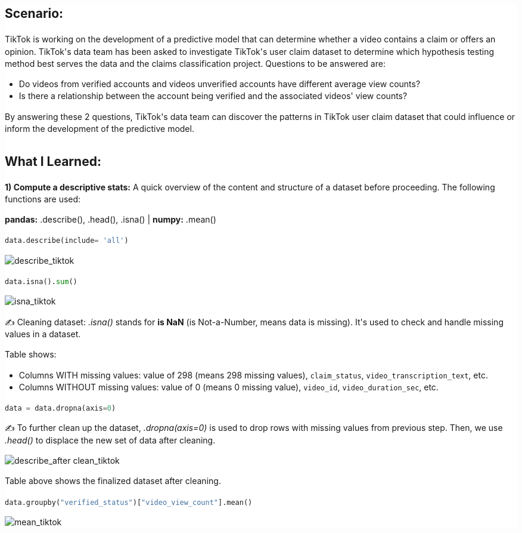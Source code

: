 ## Scenario: 
TikTok is working on the development of a predictive model that can determine whether a video contains a claim or offers an opinion. TikTok's data team has been asked to investigate TikTok's user claim dataset to determine which hypothesis testing method best serves the data and the claims classification project. Questions to be answered are:

- Do videos from verified accounts and videos unverified accounts have different average view counts?
- Is there a relationship between the account being verified and the associated videos' view counts?
  
By answering these 2 questions, TikTok's data team can discover the patterns in TikTok user claim dataset that could influence or inform the development of the predictive model.

## What I Learned:

**1) Compute a descriptive stats:**
A quick overview of the content and structure of a dataset before proceeding. The following functions are used:

**pandas:** .describe(), .head(), .isna() | **numpy:** .mean()

```python
data.describe(include= 'all')
```
![describe_tiktok](https://github.com/user-attachments/assets/cb5bd096-8899-4fdb-bf7b-91316d64667b)

```python
data.isna().sum()
```
![isna_tiktok](https://github.com/user-attachments/assets/20e99adc-018c-4a32-ae8a-862974a6e68e)

✍ Cleaning dataset: *.isna()* stands for **is NaN** (is Not-a-Number, means data is missing). It's used to check and handle missing values in a dataset.


Table shows:
- Columns WITH missing values: value of 298 (means 298 missing values), ```claim_status```, ```video_transcription_text```, etc.
- Columns WITHOUT missing values: value of 0 (means 0 missing value), ```video_id```, ```video_duration_sec```, etc.

```python
data = data.dropna(axis=0)
```
✍ To further clean up the dataset, *.dropna(axis=0)* is used to drop rows with missing values from previous step. Then, we use *.head()* to displace the new set of data after cleaning.

![describe_after clean_tiktok](https://github.com/user-attachments/assets/e4331f50-d1ae-4390-bc92-4ad26f1a500a)

Table above shows the finalized dataset after cleaning. 

```python
data.groupby("verified_status")["video_view_count"].mean()
```
![mean_tiktok](https://github.com/user-attachments/assets/6902dc84-9c92-4d11-9883-a200c299bd20)
